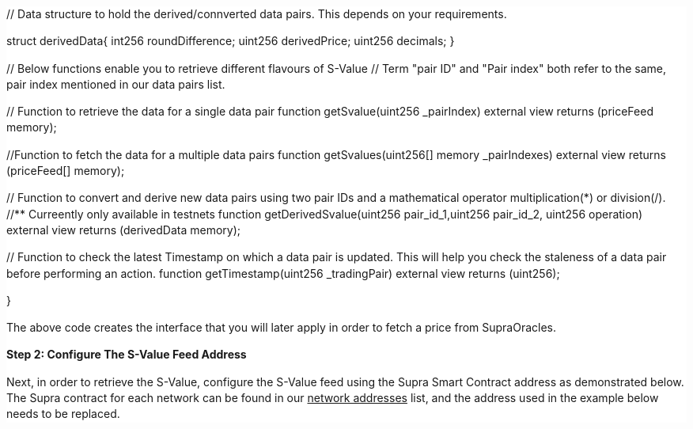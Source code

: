 
// Data structure to hold the derived/connverted data pairs.  This depends on your requirements.

struct derivedData{
    int256 roundDifference;
    uint256 derivedPrice;
    uint256 decimals;
}


// Below functions enable you to retrieve different flavours of S-Value
// Term "pair ID" and "Pair index" both refer to the same, pair index mentioned in our data pairs list.

// Function to retrieve the data for a single data pair
function getSvalue(uint256 _pairIndex)
    external 
    view
    returns (priceFeed memory);



//Function to fetch the data for a multiple data pairs
function getSvalues(uint256[] memory _pairIndexes)
    external
    view
    returns (priceFeed[] memory);


// Function to convert and derive new data pairs using two pair IDs and a mathematical operator multiplication(*) or division(/).
//** Curreently only available in testnets
function getDerivedSvalue(uint256 pair_id_1,uint256 pair_id_2,
    uint256 operation)
    external
    view
    returns (derivedData memory);



// Function to check  the latest Timestamp on which a data pair is updated. This will help you check the staleness of a data pair before performing an action. 
function getTimestamp(uint256 _tradingPair) 
external
view
returns (uint256);

}
</code></pre>

The above code creates the interface that you will later apply in order to fetch a price from SupraOracles.

**Step 2: Configure The S-Value Feed Address**

Next, in order to retrieve the S-Value, configure the S-Value feed using the Supra Smart Contract address as demonstrated below.\
The Supra contract for each network can be found in our [network addresses](https://github.com/nolan-supra/docs-test/blob/oracles/data-feeds/push-oracle/broken-reference/README.md) list, and the address used in the example below needs to be replaced.
